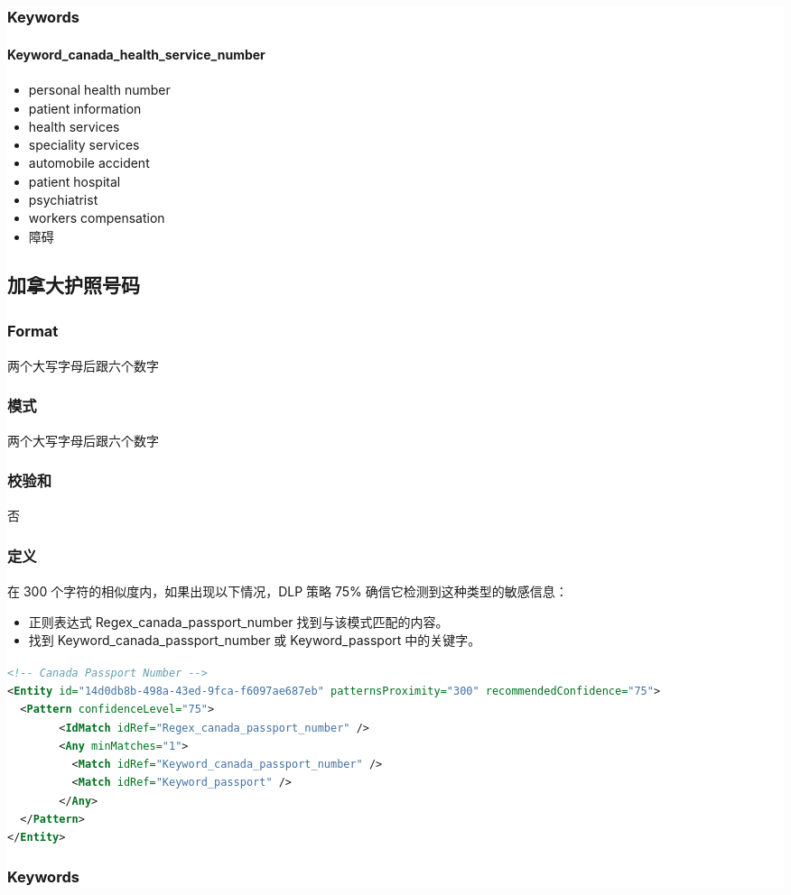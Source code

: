 ### <a name="keywords"></a>Keywords

#### <a name="keyword_canada_health_service_number"></a>Keyword_canada_health_service_number

- personal health number
- patient information
- health services
- speciality services
- automobile accident
- patient hospital
- psychiatrist
- workers compensation
- 障碍

      
## <a name="canada-passport-number"></a>加拿大护照号码

### <a name="format"></a>Format

两个大写字母后跟六个数字

### <a name="pattern"></a>模式

两个大写字母后跟六个数字

### <a name="checksum"></a>校验和

否

### <a name="definition"></a>定义

在 300 个字符的相似度内，如果出现以下情况，DLP 策略 75% 确信它检测到这种类型的敏感信息：
- 正则表达式 Regex_canada_passport_number 找到与该模式匹配的内容。
- 找到 Keyword_canada_passport_number 或 Keyword_passport 中的关键字。

```xml 
<!-- Canada Passport Number -->
<Entity id="14d0db8b-498a-43ed-9fca-f6097ae687eb" patternsProximity="300" recommendedConfidence="75">
  <Pattern confidenceLevel="75">
        <IdMatch idRef="Regex_canada_passport_number" />
        <Any minMatches="1">
          <Match idRef="Keyword_canada_passport_number" />
          <Match idRef="Keyword_passport" />
        </Any>
  </Pattern>
</Entity>
```

### <a name="keywords"></a>Keywords
